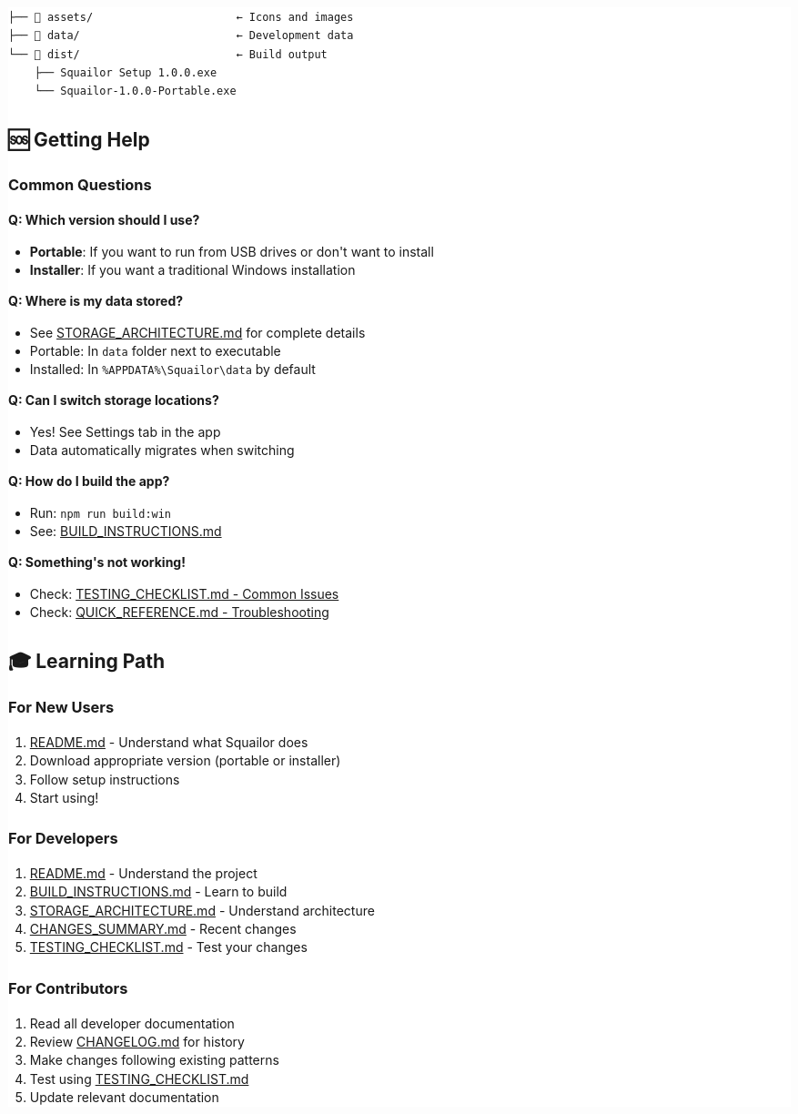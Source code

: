 ```
├── 📁 assets/                      ← Icons and images
├── 📁 data/                        ← Development data
└── 📁 dist/                        ← Build output
    ├── Squailor Setup 1.0.0.exe
    └── Squailor-1.0.0-Portable.exe
```

## 🆘 Getting Help

### Common Questions

**Q: Which version should I use?**
- **Portable**: If you want to run from USB drives or don't want to install
- **Installer**: If you want a traditional Windows installation

**Q: Where is my data stored?**
- See [STORAGE_ARCHITECTURE.md](STORAGE_ARCHITECTURE.md) for complete details
- Portable: In `data` folder next to executable
- Installed: In `%APPDATA%\Squailor\data` by default

**Q: Can I switch storage locations?**
- Yes! See Settings tab in the app
- Data automatically migrates when switching

**Q: How do I build the app?**
- Run: `npm run build:win`
- See: [BUILD_INSTRUCTIONS.md](BUILD_INSTRUCTIONS.md)

**Q: Something's not working!**
- Check: [TESTING_CHECKLIST.md - Common Issues](TESTING_CHECKLIST.md#common-issues-and-solutions)
- Check: [QUICK_REFERENCE.md - Troubleshooting](QUICK_REFERENCE.md#troubleshooting)

## 🎓 Learning Path

### For New Users
1. [README.md](README.md) - Understand what Squailor does
2. Download appropriate version (portable or installer)
3. Follow setup instructions
4. Start using!

### For Developers
1. [README.md](README.md) - Understand the project
2. [BUILD_INSTRUCTIONS.md](BUILD_INSTRUCTIONS.md) - Learn to build
3. [STORAGE_ARCHITECTURE.md](STORAGE_ARCHITECTURE.md) - Understand architecture
4. [CHANGES_SUMMARY.md](CHANGES_SUMMARY.md) - Recent changes
5. [TESTING_CHECKLIST.md](TESTING_CHECKLIST.md) - Test your changes

### For Contributors
1. Read all developer documentation
2. Review [CHANGELOG.md](CHANGELOG.md) for history
3. Make changes following existing patterns
4. Test using [TESTING_CHECKLIST.md](TESTING_CHECKLIST.md)
5. Update relevant documentation
